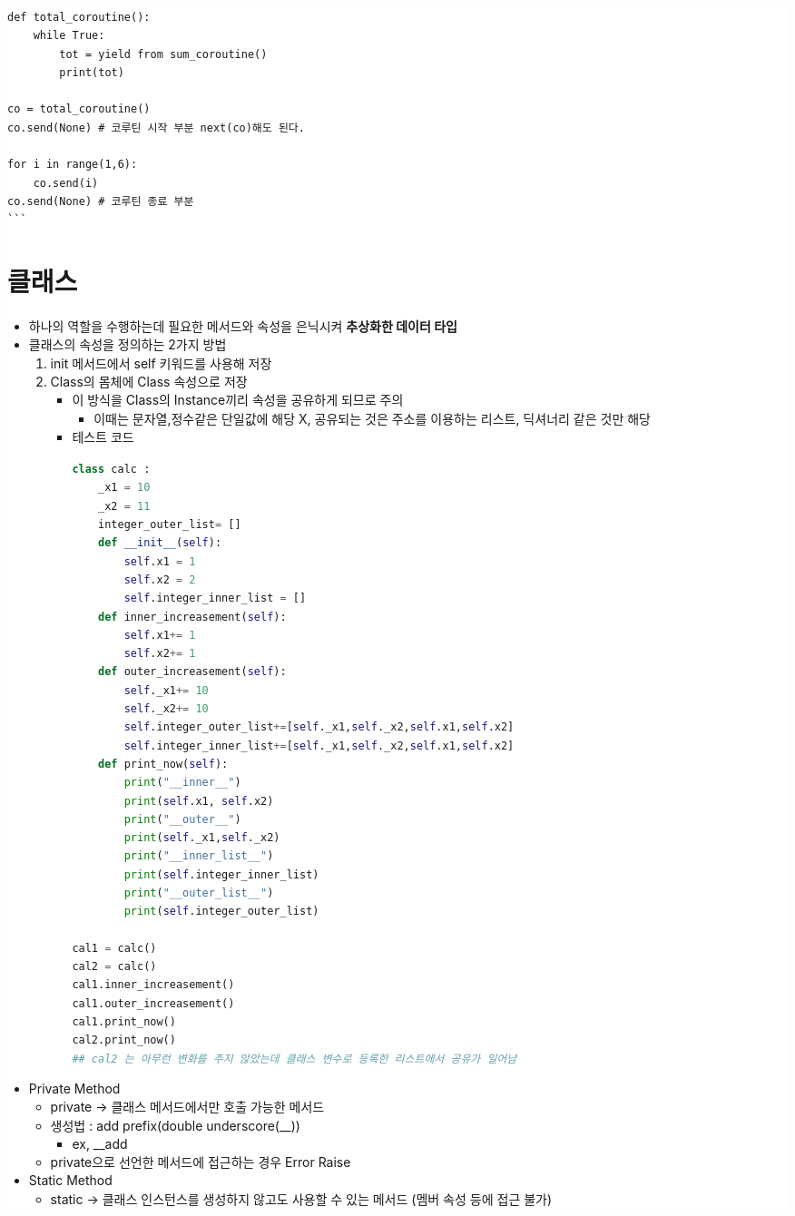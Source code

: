     def total_coroutine():
        while True:
            tot = yield from sum_coroutine()
            print(tot)

    co = total_coroutine()
    co.send(None) # 코루틴 시작 부분 next(co)해도 된다.

    for i in range(1,6):
        co.send(i)
    co.send(None) # 코루틴 종료 부분
    ```

# 클래스
- 하나의 역할을 수행하는데 필요한 메서드와 속성을 은닉시켜 **추상화한 데이터 타입**
- 클래스의 속성을 정의하는 2가지 방법
    1. init 메서드에서 self 키워드를 사용해 저장
    2. Class의 몸체에 Class 속성으로 저장
        - 이 방식을 Class의 Instance끼리 속성을 공유하게 되므로 주의
            - 이때는 문자열,정수같은 단일값에 해당 X, 공유되는 것은 주소를 이용하는 리스트, 딕셔너리 같은 것만 해당
        -  테스트 코드
            ```python
            class calc :
                _x1 = 10
                _x2 = 11
                integer_outer_list= []
                def __init__(self):
                    self.x1 = 1
                    self.x2 = 2
                    self.integer_inner_list = []
                def inner_increasement(self):
                    self.x1+= 1
                    self.x2+= 1
                def outer_increasement(self):
                    self._x1+= 10
                    self._x2+= 10
                    self.integer_outer_list+=[self._x1,self._x2,self.x1,self.x2]
                    self.integer_inner_list+=[self._x1,self._x2,self.x1,self.x2]
                def print_now(self):
                    print("__inner__")
                    print(self.x1, self.x2)
                    print("__outer__")
                    print(self._x1,self._x2)
                    print("__inner_list__")
                    print(self.integer_inner_list)
                    print("__outer_list__")
                    print(self.integer_outer_list)
                
            cal1 = calc()
            cal2 = calc()
            cal1.inner_increasement()
            cal1.outer_increasement()
            cal1.print_now()
            cal2.print_now()
            ## cal2 는 아무런 변화를 주지 않았는데 클래스 변수로 등록한 리스트에서 공유가 일어남
            ```
- Private Method
    - private -> 클래스 메서드에서만 호출 가능한 메서드
    - 생성법 : add prefix(double underscore(__))
        - ex, __add
    - private으로 선언한 메서드에 접근하는 경우 Error Raise
- Static Method
    - static -> 클래스 인스턴스를 생성하지 않고도 사용할 수 있는 메서드 (멤버 속성 등에 접근 불가)